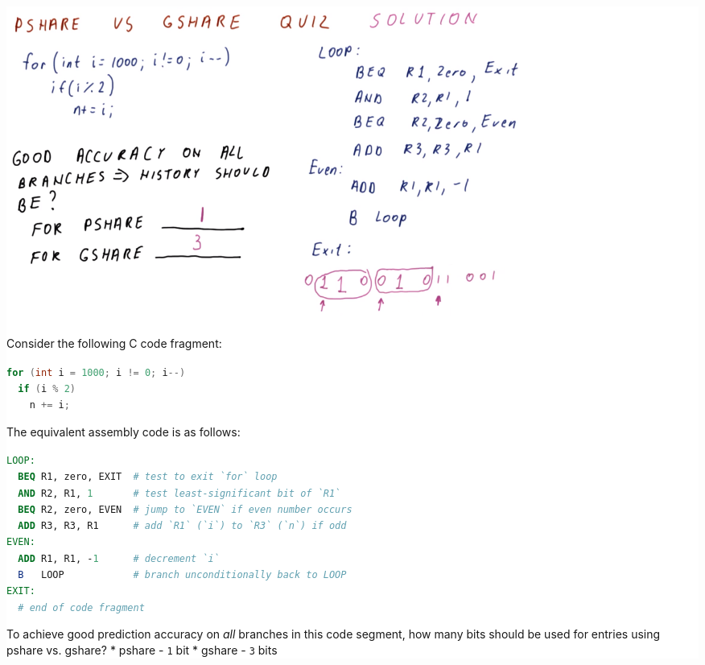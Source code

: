   <img src="./assets/04-054A.png" width="650">
  </center>
  
  Consider the following C code fragment:
  ```c
  for (int i = 1000; i != 0; i--)
    if (i % 2)
      n += i;
  ```
  
  The equivalent assembly code is as follows:
  ```mips
  LOOP:
    BEQ R1, zero, EXIT  # test to exit `for` loop
    AND R2, R1, 1       # test least-significant bit of `R1`
    BEQ R2, zero, EVEN  # jump to `EVEN` if even number occurs
    ADD R3, R3, R1      # add `R1` (`i`) to `R3` (`n`) if odd
  EVEN:
    ADD R1, R1, -1      # decrement `i`
    B   LOOP            # branch unconditionally back to LOOP
  EXIT:
    # end of code fragment
  ```
  
  To achieve good prediction accuracy on *all* branches in this code segment, how many bits should be used for entries using pshare vs. gshare?
    * pshare - `1` bit
    * gshare - `3` bits
  